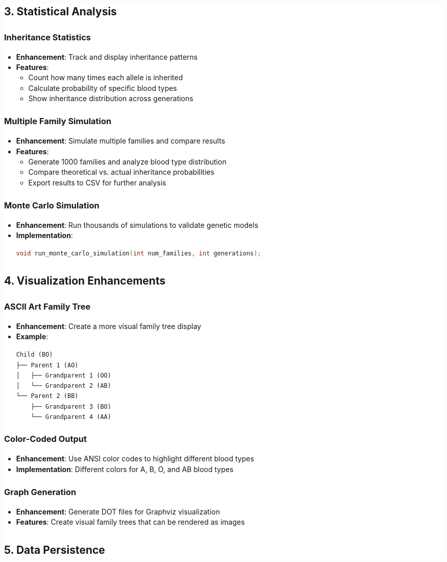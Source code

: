 ## 3. Statistical Analysis

### Inheritance Statistics
- **Enhancement**: Track and display inheritance patterns
- **Features**:
  - Count how many times each allele is inherited
  - Calculate probability of specific blood types
  - Show inheritance distribution across generations

### Multiple Family Simulation
- **Enhancement**: Simulate multiple families and compare results
- **Features**:
  - Generate 1000 families and analyze blood type distribution
  - Compare theoretical vs. actual inheritance probabilities
  - Export results to CSV for further analysis

### Monte Carlo Simulation
- **Enhancement**: Run thousands of simulations to validate genetic models
- **Implementation**: 
  ```c
  void run_monte_carlo_simulation(int num_families, int generations);
  ```

## 4. Visualization Enhancements

### ASCII Art Family Tree
- **Enhancement**: Create a more visual family tree display
- **Example**:
  ```
  Child (BO)
  ├── Parent 1 (AO)
  │   ├── Grandparent 1 (OO)
  │   └── Grandparent 2 (AB)
  └── Parent 2 (BB)
      ├── Grandparent 3 (BO)
      └── Grandparent 4 (AA)
  ```

### Color-Coded Output
- **Enhancement**: Use ANSI color codes to highlight different blood types
- **Implementation**: Different colors for A, B, O, and AB blood types

### Graph Generation
- **Enhancement**: Generate DOT files for Graphviz visualization
- **Features**: Create visual family trees that can be rendered as images

## 5. Data Persistence
